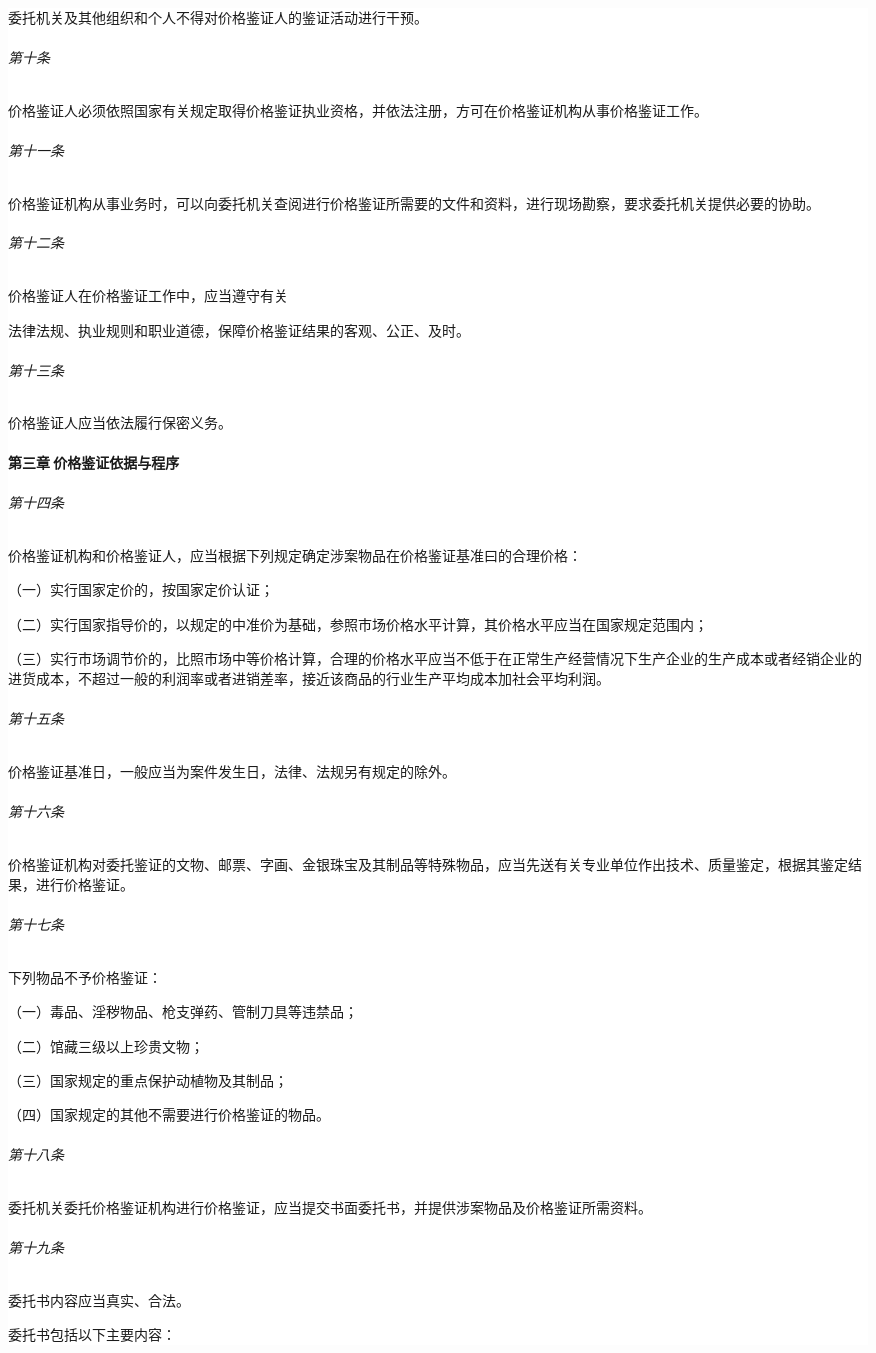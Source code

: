 委托机关及其他组织和个人不得对价格鉴证人的鉴证活动进行干预。

###### 第十条

价格鉴证人必须依照国家有关规定取得价格鉴证执业资格，并依法注册，方可在价格鉴证机构从事价格鉴证工作。

###### 第十一条

价格鉴证机构从事业务时，可以向委托机关查阅进行价格鉴证所需要的文件和资料，进行现场勘察，要求委托机关提供必要的协助。

###### 第十二条

价格鉴证人在价格鉴证工作中，应当遵守有关

法律法规、执业规则和职业道德，保障价格鉴证结果的客观、公正、及时。

###### 第十三条

价格鉴证人应当依法履行保密义务。

#### 第三章 价格鉴证依据与程序

###### 第十四条

价格鉴证机构和价格鉴证人，应当根据下列规定确定涉案物品在价格鉴证基准曰的合理价格：

（一）实行国家定价的，按国家定价认证；

（二）实行国家指导价的，以规定的中准价为基础，参照市场价格水平计算，其价格水平应当在国家规定范围内；

（三）实行市场调节价的，比照市场中等价格计算，合理的价格水平应当不低于在正常生产经营情况下生产企业的生产成本或者经销企业的进货成本，不超过一般的利润率或者进销差率，接近该商品的行业生产平均成本加社会平均利润。

###### 第十五条

价格鉴证基准日，一般应当为案件发生日，法律、法规另有规定的除外。

###### 第十六条

价格鉴证机构对委托鉴证的文物、邮票、字画、金银珠宝及其制品等特殊物品，应当先送有关专业单位作出技术、质量鉴定，根据其鉴定结果，进行价格鉴证。

###### 第十七条

下列物品不予价格鉴证：

（一）毒品、淫秽物品、枪支弹药、管制刀具等违禁品；

（二）馆藏三级以上珍贵文物；

（三）国家规定的重点保护动植物及其制品；

（四）国家规定的其他不需要进行价格鉴证的物品。

###### 第十八条

委托机关委托价格鉴证机构进行价格鉴证，应当提交书面委托书，并提供涉案物品及价格鉴证所需资料。

###### 第十九条

委托书内容应当真实、合法。

委托书包括以下主要内容：
